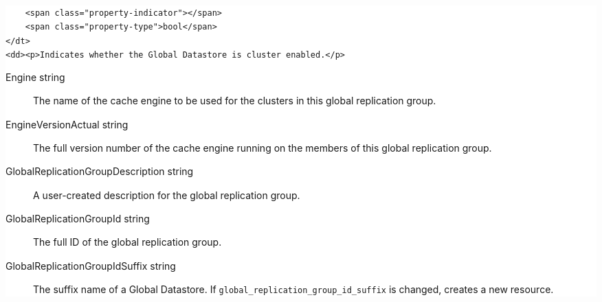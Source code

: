         <span class="property-indicator"></span>
        <span class="property-type">bool</span>
    </dt>
    <dd><p>Indicates whether the Global Datastore is cluster enabled.</p>
</dd><dt class="property-optional"
            title="Optional">
        <span id="state_engine_go">
<a data-swiftype-name="resource-property" data-swiftype-type="text" href="#state_engine_go" style="color: inherit; text-decoration: inherit;">Engine</a>
</span>
        <span class="property-indicator"></span>
        <span class="property-type">string</span>
    </dt>
    <dd><p>The name of the cache engine to be used for the clusters in this global replication group.</p>
</dd><dt class="property-optional"
            title="Optional">
        <span id="state_engineversionactual_go">
<a data-swiftype-name="resource-property" data-swiftype-type="text" href="#state_engineversionactual_go" style="color: inherit; text-decoration: inherit;">Engine<wbr>Version<wbr>Actual</a>
</span>
        <span class="property-indicator"></span>
        <span class="property-type">string</span>
    </dt>
    <dd><p>The full version number of the cache engine running on the members of this global replication group.</p>
</dd><dt class="property-optional"
            title="Optional">
        <span id="state_globalreplicationgroupdescription_go">
<a data-swiftype-name="resource-property" data-swiftype-type="text" href="#state_globalreplicationgroupdescription_go" style="color: inherit; text-decoration: inherit;">Global<wbr>Replication<wbr>Group<wbr>Description</a>
</span>
        <span class="property-indicator"></span>
        <span class="property-type">string</span>
    </dt>
    <dd><p>A user-created description for the global replication group.</p>
</dd><dt class="property-optional"
            title="Optional">
        <span id="state_globalreplicationgroupid_go">
<a data-swiftype-name="resource-property" data-swiftype-type="text" href="#state_globalreplicationgroupid_go" style="color: inherit; text-decoration: inherit;">Global<wbr>Replication<wbr>Group<wbr>Id</a>
</span>
        <span class="property-indicator"></span>
        <span class="property-type">string</span>
    </dt>
    <dd><p>The full ID of the global replication group.</p>
</dd><dt class="property-optional"
            title="Optional">
        <span id="state_globalreplicationgroupidsuffix_go">
<a data-swiftype-name="resource-property" data-swiftype-type="text" href="#state_globalreplicationgroupidsuffix_go" style="color: inherit; text-decoration: inherit;">Global<wbr>Replication<wbr>Group<wbr>Id<wbr>Suffix</a>
</span>
        <span class="property-indicator"></span>
        <span class="property-type">string</span>
    </dt>
    <dd><p>The suffix name of a Global Datastore. If <code>global_replication_group_id_suffix</code> is changed, creates a new resource.</p>
</dd><dt class="property-optional"
            title="Optional">
        <span id="state_primaryreplicationgroupid_go">